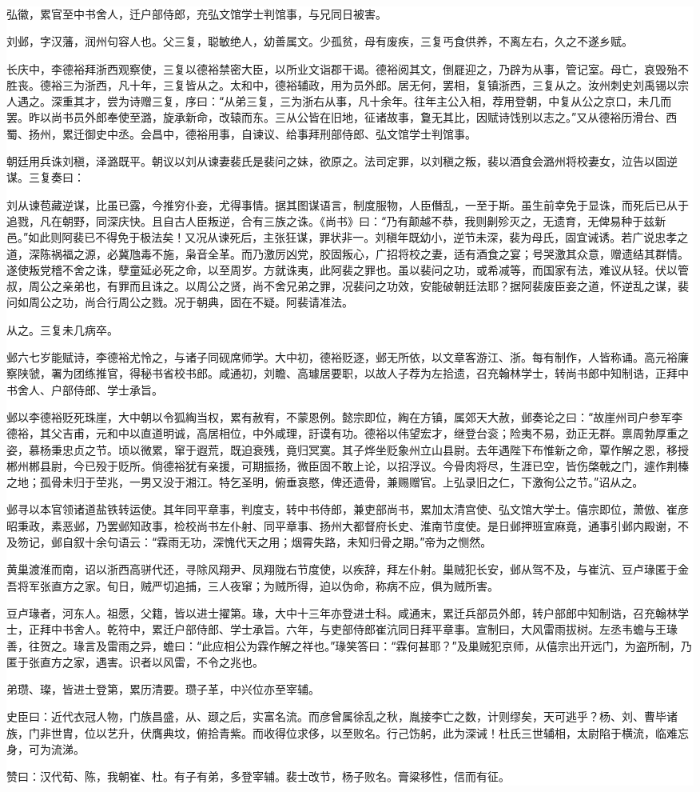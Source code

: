 弘徽，累官至中书舍人，迁户部侍郎，充弘文馆学士判馆事，与兄同日被害。

刘邺，字汉藩，润州句容人也。父三复，聪敏绝人，幼善属文。少孤贫，母有废疾，三复丐食供养，不离左右，久之不遂乡赋。

长庆中，李德裕拜浙西观察使，三复以德裕禁密大臣，以所业文诣郡干谒。德裕阅其文，倒屣迎之，乃辟为从事，管记室。母亡，哀毁殆不胜丧。德裕三为浙西，凡十年，三复皆从之。太和中，德裕辅政，用为员外郎。居无何，罢相，复镇浙西，三复从之。汝州刺史刘禹锡以宗人遇之。深重其才，尝为诗赠三复，序曰：“从弟三复，三为浙右从事，凡十余年。往年主公入相，荐用登朝，中复从公之京口，未几而罢。昨以尚书员外郎奉使至潞，旋承新命，改辕而东。三从公皆在旧地，征诸故事，敻无其比，因赋诗饯别以志之。”又从德裕历滑台、西蜀、扬州，累迁御史中丞。会昌中，德裕用事，自谏议、给事拜刑部侍郎、弘文馆学士判馆事。

朝廷用兵诛刘稹，泽潞既平。朝议以刘从谏妻裴氏是裴问之妹，欲原之。法司定罪，以刘稹之叛，裴以酒食会潞州将校妻女，泣告以固逆谋。三复奏曰：

刘从谏苞藏逆谋，比虽已露，今推穷仆妾，尤得事情。据其图谋语言，制度服物，人臣僭乱，一至于斯。虽生前幸免于显诛，而死后已从于追戮，凡在朝野，同深庆快。且自古人臣叛逆，合有三族之诛。《尚书》曰：“乃有颠越不恭，我则劓殄灭之，无遗育，无俾易种于兹新邑。”如此则阿裴已不得免于极法矣！又况从谏死后，主张狂谋，罪状非一。刘稹年既幼小，逆节未深，裴为母氏，固宜诫诱。若广说忠孝之道，深陈祸福之源，必冀虺毒不施，枭音全革。而乃激厉凶党，胶固叛心，广招将校之妻，适有酒食之宴；号哭激其众意，赠遗结其群情。遂使叛党稽不舍之诛，孽童延必死之命，以至周岁。方就诛夷，此阿裴之罪也。虽以裴问之功，或希减等，而国家有法，难议从轻。伏以管叔，周公之亲弟也，有罪而且诛之。以周公之贤，尚不舍兄弟之罪，况裴问之功效，安能破朝廷法耶？据阿裴废臣妾之道，怀逆乱之谋，裴问如周公之功，尚合行周公之戮。况于朝典，固在不疑。阿裴请准法。

从之。三复未几病卒。

邺六七岁能赋诗，李德裕尤怜之，与诸子同砚席师学。大中初，德裕贬逐，邺无所依，以文章客游江、浙。每有制作，人皆称诵。高元裕廉察陕虢，署为团练推官，得秘书省校书郎。咸通初，刘瞻、高璩居要职，以故人子荐为左拾遗，召充翰林学士，转尚书郎中知制诰，正拜中书舍人、户部侍郎、学士承旨。

邺以李德裕贬死珠崖，大中朝以令狐綯当权，累有赦宥，不蒙恩例。懿宗即位，綯在方镇，属郊天大赦，邺奏论之曰：“故崖州司户参军李德裕，其父吉甫，元和中以直道明诚，高居相位，中外咸理，訏谟有功。德裕以伟望宏才，继登台衮；险夷不易，劲正无群。禀周勃厚重之姿，慕杨秉忠贞之节。顷以微累，窜于遐荒，既迫衰残，竟归冥寞。其子烨坐贬象州立山县尉。去年遇陛下布惟新之命，覃作解之恩，移授郴州郴县尉，今已殁于贬所。倘德裕犹有亲援，可期振扬，微臣固不敢上论，以招浮议。今骨肉将尽，生涯已空，皆伤棨戟之门，遽作荆榛之地；孤骨未归于茔兆，一男又没于湘江。特乞圣明，俯垂哀愍，俾还遗骨，兼赐赠官。上弘录旧之仁，下激徇公之节。”诏从之。

邺寻以本官领诸道盐铁转运使。其年同平章事，判度支，转中书侍郎，兼吏部尚书，累加太清宫使、弘文馆大学士。僖宗即位，萧倣、崔彦昭秉政，素恶邺，乃罢邺知政事，检校尚书左仆射、同平章事、扬州大都督府长史、淮南节度使。是日邺押班宣麻竟，通事引邺内殿谢，不及笏记，邺自叙十余句语云：“霖雨无功，深愧代天之用；烟霄失路，未知归骨之期。”帝为之恻然。

黄巢渡淮而南，诏以浙西高骈代还，寻除风翔尹、凤翔陇右节度使，以疾辞，拜左仆射。巢贼犯长安，邺从驾不及，与崔沆、豆卢瑑匿于金吾将军张直方之家。旬日，贼严切追捕，三人夜窜；为贼所得，迫以伪命，称病不应，俱为贼所害。

豆卢瑑者，河东人。祖愿，父籍，皆以进士擢第。瑑，大中十三年亦登进士科。咸通末，累迁兵部员外郎，转户部郎中知制诰，召充翰林学士，正拜中书舍人。乾符中，累迁户部侍郎、学士承旨。六年，与吏部侍郎崔沆同日拜平章事。宣制曰，大风雷雨拔树。左丞韦蟾与王瑑善，往贺之。瑑言及雷雨之异，蟾曰：“此应相公为霖作解之祥也。”瑑笑答曰：“霖何甚耶？”及巢贼犯京师，从僖宗出开远门，为盗所制，乃匿于张直方之家，遇害。识者以风雷，不令之兆也。

弟瓒、璨，皆进士登第，累历清要。瓒子革，中兴位亦至宰辅。

史臣曰：近代衣冠人物，门族昌盛，从、颋之后，实富名流。而彦曾属徐乱之秋，胤接李亡之数，计则缪矣，天可逃乎？杨、刘、曹毕诸族，门非世胄，位以艺升，伏膺典坟，俯拾青紫。而收得位求侈，以至败名。行己饬躬，此为深诫！杜氏三世辅相，太尉陷于横流，临难忘身，可为流涕。

赞曰：汉代荀、陈，我朝崔、杜。有子有弟，多登宰辅。裴士改节，杨子败名。膏粱移性，信而有征。
